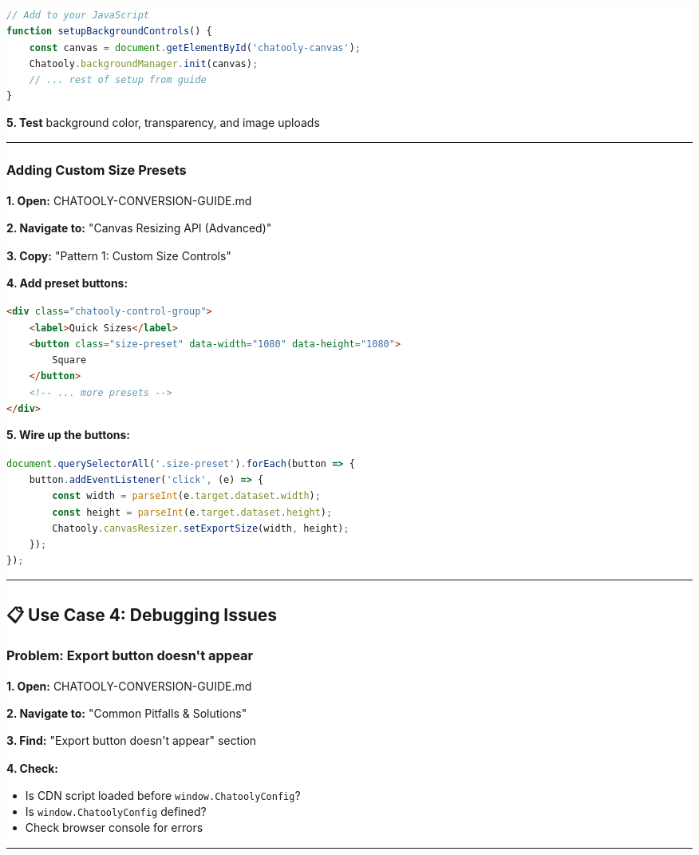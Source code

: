 ```javascript
// Add to your JavaScript
function setupBackgroundControls() {
    const canvas = document.getElementById('chatooly-canvas');
    Chatooly.backgroundManager.init(canvas);
    // ... rest of setup from guide
}
```

**5. Test** background color, transparency, and image uploads

---

### Adding Custom Size Presets

**1. Open:** CHATOOLY-CONVERSION-GUIDE.md

**2. Navigate to:** "Canvas Resizing API (Advanced)"

**3. Copy:** "Pattern 1: Custom Size Controls"

**4. Add preset buttons:**
```html
<div class="chatooly-control-group">
    <label>Quick Sizes</label>
    <button class="size-preset" data-width="1080" data-height="1080">
        Square
    </button>
    <!-- ... more presets -->
</div>
```

**5. Wire up the buttons:**
```javascript
document.querySelectorAll('.size-preset').forEach(button => {
    button.addEventListener('click', (e) => {
        const width = parseInt(e.target.dataset.width);
        const height = parseInt(e.target.dataset.height);
        Chatooly.canvasResizer.setExportSize(width, height);
    });
});
```

---

## 📋 Use Case 4: Debugging Issues

### Problem: Export button doesn't appear

**1. Open:** CHATOOLY-CONVERSION-GUIDE.md

**2. Navigate to:** "Common Pitfalls & Solutions"

**3. Find:** "Export button doesn't appear" section

**4. Check:**
- Is CDN script loaded before `window.ChatoolyConfig`?
- Is `window.ChatoolyConfig` defined?
- Check browser console for errors

---